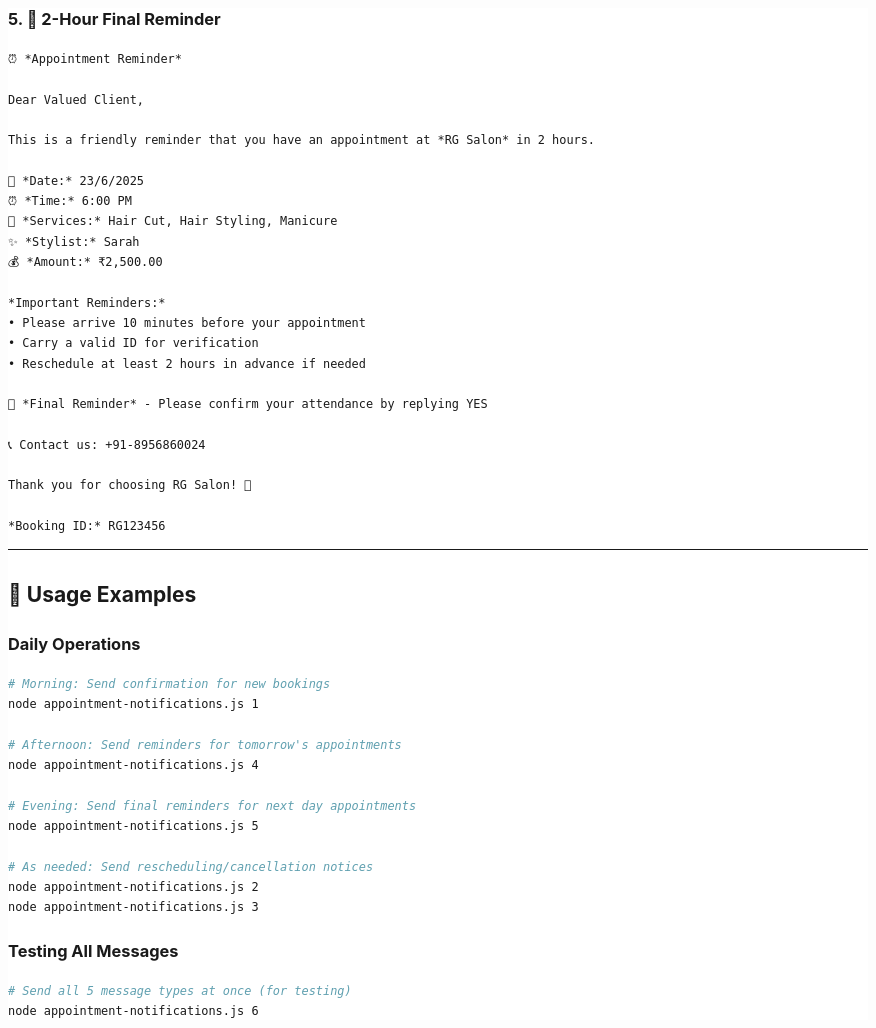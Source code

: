 ### 5. 🚨 **2-Hour Final Reminder**
```
⏰ *Appointment Reminder*

Dear Valued Client,

This is a friendly reminder that you have an appointment at *RG Salon* in 2 hours.

📅 *Date:* 23/6/2025
⏰ *Time:* 6:00 PM
💅 *Services:* Hair Cut, Hair Styling, Manicure
✨ *Stylist:* Sarah
💰 *Amount:* ₹2,500.00

*Important Reminders:*
• Please arrive 10 minutes before your appointment
• Carry a valid ID for verification
• Reschedule at least 2 hours in advance if needed

🚨 *Final Reminder* - Please confirm your attendance by replying YES

📞 Contact us: +91-8956860024

Thank you for choosing RG Salon! 💖

*Booking ID:* RG123456
```

---

## 🎯 **Usage Examples**

### Daily Operations
```bash
# Morning: Send confirmation for new bookings
node appointment-notifications.js 1

# Afternoon: Send reminders for tomorrow's appointments  
node appointment-notifications.js 4

# Evening: Send final reminders for next day appointments
node appointment-notifications.js 5

# As needed: Send rescheduling/cancellation notices
node appointment-notifications.js 2
node appointment-notifications.js 3
```

### Testing All Messages
```bash
# Send all 5 message types at once (for testing)
node appointment-notifications.js 6
```
